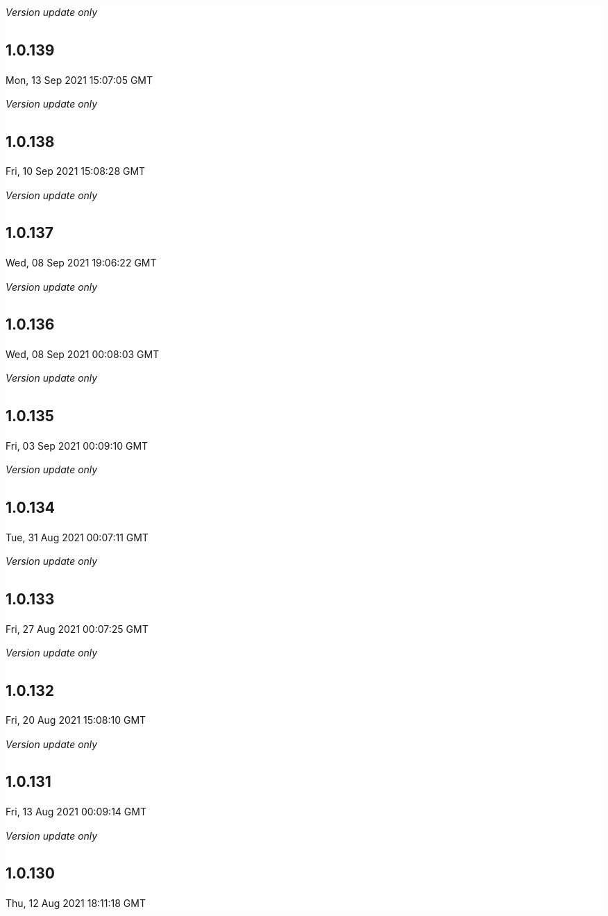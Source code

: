 _Version update only_

## 1.0.139
Mon, 13 Sep 2021 15:07:05 GMT

_Version update only_

## 1.0.138
Fri, 10 Sep 2021 15:08:28 GMT

_Version update only_

## 1.0.137
Wed, 08 Sep 2021 19:06:22 GMT

_Version update only_

## 1.0.136
Wed, 08 Sep 2021 00:08:03 GMT

_Version update only_

## 1.0.135
Fri, 03 Sep 2021 00:09:10 GMT

_Version update only_

## 1.0.134
Tue, 31 Aug 2021 00:07:11 GMT

_Version update only_

## 1.0.133
Fri, 27 Aug 2021 00:07:25 GMT

_Version update only_

## 1.0.132
Fri, 20 Aug 2021 15:08:10 GMT

_Version update only_

## 1.0.131
Fri, 13 Aug 2021 00:09:14 GMT

_Version update only_

## 1.0.130
Thu, 12 Aug 2021 18:11:18 GMT
